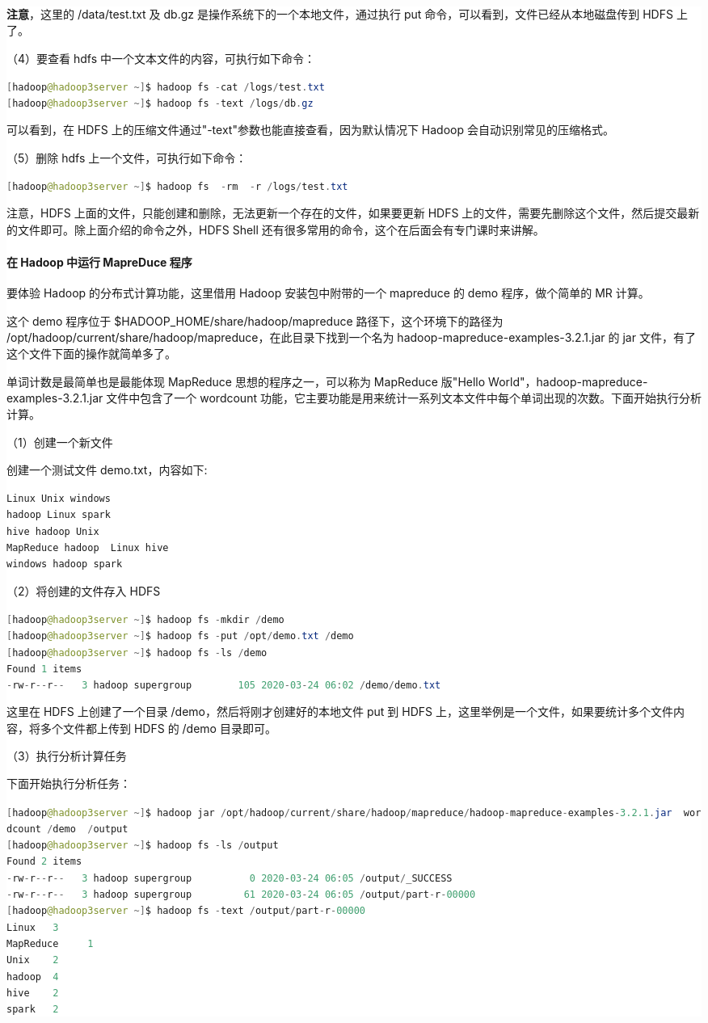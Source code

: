 **注意**，这里的 /data/test.txt 及 db.gz 是操作系统下的一个本地文件，通过执行 put 命令，可以看到，文件已经从本地磁盘传到 HDFS 上了。

（4）要查看 hdfs 中一个文本文件的内容，可执行如下命令：

```java
[hadoop@hadoop3server ~]$ hadoop fs -cat /logs/test.txt
[hadoop@hadoop3server ~]$ hadoop fs -text /logs/db.gz
```

可以看到，在 HDFS 上的压缩文件通过"-text"参数也能直接查看，因为默认情况下 Hadoop 会自动识别常见的压缩格式。

（5）删除 hdfs 上一个文件，可执行如下命令：

```java
[hadoop@hadoop3server ~]$ hadoop fs  -rm  -r /logs/test.txt
```

注意，HDFS 上面的文件，只能创建和删除，无法更新一个存在的文件，如果要更新 HDFS 上的文件，需要先删除这个文件，然后提交最新的文件即可。除上面介绍的命令之外，HDFS Shell 还有很多常用的命令，这个在后面会有专门课时来讲解。

#### 在 Hadoop 中运行 MapreDuce 程序

要体验 Hadoop 的分布式计算功能，这里借用 Hadoop 安装包中附带的一个 mapreduce 的 demo 程序，做个简单的 MR 计算。

这个 demo 程序位于 $HADOOP_HOME/share/hadoop/mapreduce 路径下，这个环境下的路径为 /opt/hadoop/current/share/hadoop/mapreduce，在此目录下找到一个名为 hadoop-mapreduce-examples-3.2.1.jar 的 jar 文件，有了这个文件下面的操作就简单多了。

单词计数是最简单也是最能体现 MapReduce 思想的程序之一，可以称为 MapReduce 版"Hello World"，hadoop-mapreduce-examples-3.2.1.jar 文件中包含了一个 wordcount 功能，它主要功能是用来统计一系列文本文件中每个单词出现的次数。下面开始执行分析计算。

（1）创建一个新文件

创建一个测试文件 demo.txt，内容如下:

```java
Linux Unix windows
hadoop Linux spark
hive hadoop Unix
MapReduce hadoop  Linux hive
windows hadoop spark
```

（2）将创建的文件存入 HDFS

```java
[hadoop@hadoop3server ~]$ hadoop fs -mkdir /demo
[hadoop@hadoop3server ~]$ hadoop fs -put /opt/demo.txt /demo
[hadoop@hadoop3server ~]$ hadoop fs -ls /demo
Found 1 items
-rw-r--r--   3 hadoop supergroup        105 2020-03-24 06:02 /demo/demo.txt
```

这里在 HDFS 上创建了一个目录 /demo，然后将刚才创建好的本地文件 put 到 HDFS 上，这里举例是一个文件，如果要统计多个文件内容，将多个文件都上传到 HDFS 的 /demo 目录即可。

（3）执行分析计算任务

下面开始执行分析任务：

```java
[hadoop@hadoop3server ~]$ hadoop jar /opt/hadoop/current/share/hadoop/mapreduce/hadoop-mapreduce-examples-3.2.1.jar  wordcount /demo  /output
[hadoop@hadoop3server ~]$ hadoop fs -ls /output
Found 2 items
-rw-r--r--   3 hadoop supergroup          0 2020-03-24 06:05 /output/_SUCCESS
-rw-r--r--   3 hadoop supergroup         61 2020-03-24 06:05 /output/part-r-00000
[hadoop@hadoop3server ~]$ hadoop fs -text /output/part-r-00000
Linux   3
MapReduce     1
Unix    2
hadoop  4
hive    2
spark   2
```